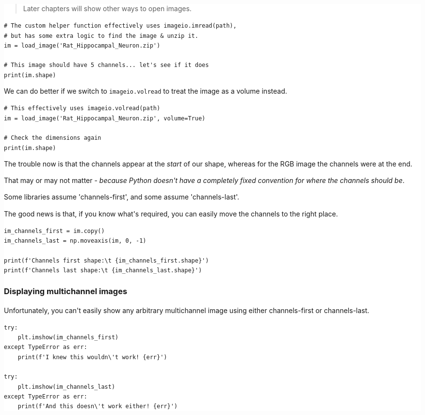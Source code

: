 > Later chapters will show other ways to open images.

```{code-cell} ipython3
# The custom helper function effectively uses imageio.imread(path), 
# but has some extra logic to find the image & unzip it.
im = load_image('Rat_Hippocampal_Neuron.zip')

# This image should have 5 channels... let's see if it does
print(im.shape)
```

We can do better if we switch to `imageio.volread` to treat the image as a volume instead.

```{code-cell} ipython3
# This effectively uses imageio.volread(path)
im = load_image('Rat_Hippocampal_Neuron.zip', volume=True)

# Check the dimensions again
print(im.shape)
```

The trouble now is that the channels appear at the *start* of our shape, whereas for the RGB image the channels were at the end.

That may or may not matter - *because Python doesn't have a completely fixed convention for where the channels should be*.

Some libraries assume 'channels-first', and some assume 'channels-last'.

The good news is that, if you know what's required, you can easily move the channels to the right place.

```{code-cell} ipython3
im_channels_first = im.copy()
im_channels_last = np.moveaxis(im, 0, -1)

print(f'Channels first shape:\t {im_channels_first.shape}')
print(f'Channels last shape:\t {im_channels_last.shape}')
```

### Displaying multichannel images

Unfortunately, you can't easily show any arbitrary multichannel image using either channels-first or channels-last.

```{code-cell} ipython3
try:
    plt.imshow(im_channels_first)
except TypeError as err:
    print(f'I knew this wouldn\'t work! {err}')
    
try:
    plt.imshow(im_channels_last)
except TypeError as err:
    print(f'And this doesn\'t work either! {err}')
```
